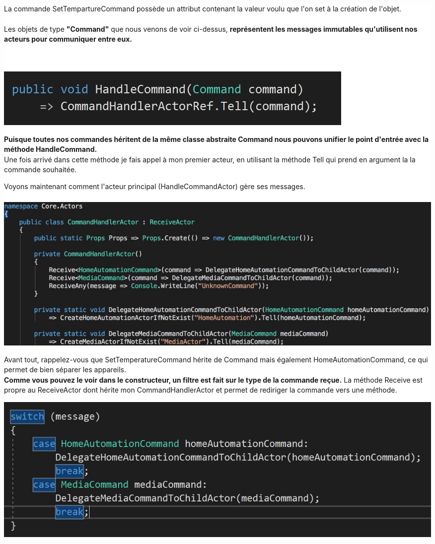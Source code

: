 La commande SetTempartureCommand possède un attribut contenant la valeur voulu que l'on set à la création de l'objet.<br/><br/>
Les objets de type <b>"Command"</b> que nous venons de voir ci-dessus, <b>représentent les messages immutables qu'utilisent nos acteurs pour communiquer entre eux.</b><br/><br/><br/>

<a class="image right" target="_blank" style="max-width:40%;" href="https://github.com/PaulMonnier75/AkkaPOC/blob/master/Core/Core.cs">
    <img src="/assets/images/articles/akka/handleCommand.jpg" alt="" />
</a>

<b>Puisque toutes nos commandes héritent de la même classe abstraite Command nous pouvons unifier le point d'entrée avec la méthode HandleCommand.</b><br/>
Une fois arrivé dans cette méthode je fais appel à mon premier acteur, en utilisant la méthode Tell qui prend en argument la la commande souhaitée.
</p>

Voyons maintenant comment l'acteur principal (HandleCommandActor) gère ses messages.<br><br>
<a class="image" target="_blank"  style="max-width:100%;" href="https://github.com/PaulMonnier75/AkkaPOC/blob/master/Core/Actors/CommandHandlerActor.cs">
    <img src="/assets/images/articles/akka/command-handle-actor.jpg" alt="" />
</a><br>

Avant tout, rappelez-vous que  SetTemperatureCommand hérite de Command mais également HomeAutomationCommand, ce qui permet de bien séparer les appareils.<br>
<b>Comme vous pouvez le voir dans le constructeur, un filtre est fait sur le type de la commande reçue.</b> La méthode Receive<T> est propre au ReceiveActor dont hérite mon CommandHandlerActor et permet de rediriger la commande vers une méthode.

<span class="image left" target="_blank"  style="max-width:38%;">
    <img src="/assets/images/articles/akka/pattern-matching.png" alt="" />